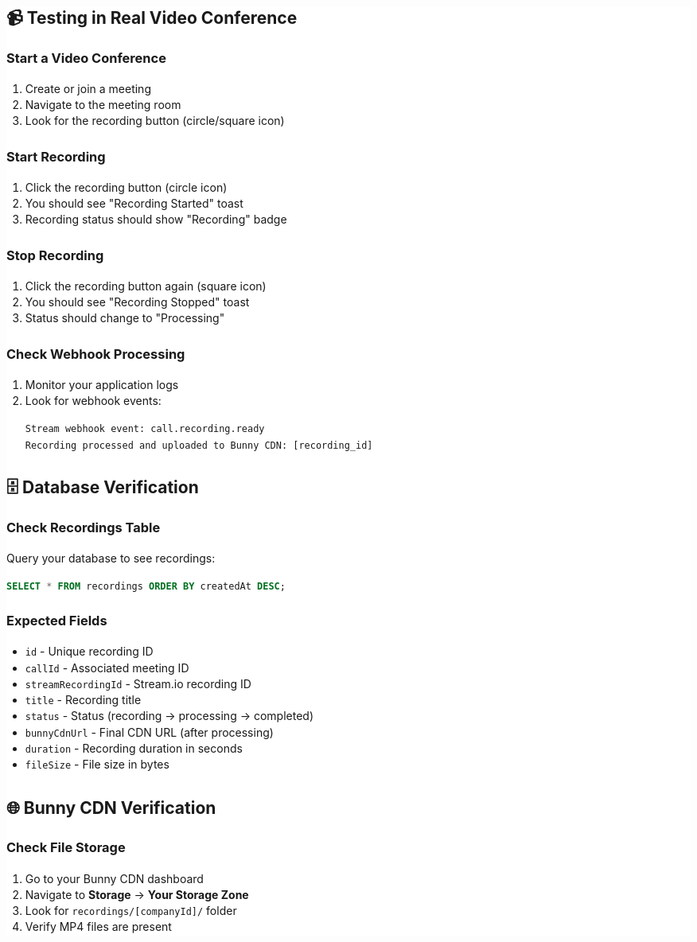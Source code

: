 ## 📹 Testing in Real Video Conference

### **Start a Video Conference**
1. Create or join a meeting
2. Navigate to the meeting room
3. Look for the recording button (circle/square icon)

### **Start Recording**
1. Click the recording button (circle icon)
2. You should see "Recording Started" toast
3. Recording status should show "Recording" badge

### **Stop Recording**
1. Click the recording button again (square icon)
2. You should see "Recording Stopped" toast
3. Status should change to "Processing"

### **Check Webhook Processing**
1. Monitor your application logs
2. Look for webhook events:
   ```
   Stream webhook event: call.recording.ready
   Recording processed and uploaded to Bunny CDN: [recording_id]
   ```

## 🗄️ Database Verification

### **Check Recordings Table**
Query your database to see recordings:
```sql
SELECT * FROM recordings ORDER BY createdAt DESC;
```

### **Expected Fields**
- `id` - Unique recording ID
- `callId` - Associated meeting ID
- `streamRecordingId` - Stream.io recording ID
- `title` - Recording title
- `status` - Status (recording → processing → completed)
- `bunnyCdnUrl` - Final CDN URL (after processing)
- `duration` - Recording duration in seconds
- `fileSize` - File size in bytes

## 🌐 Bunny CDN Verification

### **Check File Storage**
1. Go to your Bunny CDN dashboard
2. Navigate to **Storage** → **Your Storage Zone**
3. Look for `recordings/[companyId]/` folder
4. Verify MP4 files are present
